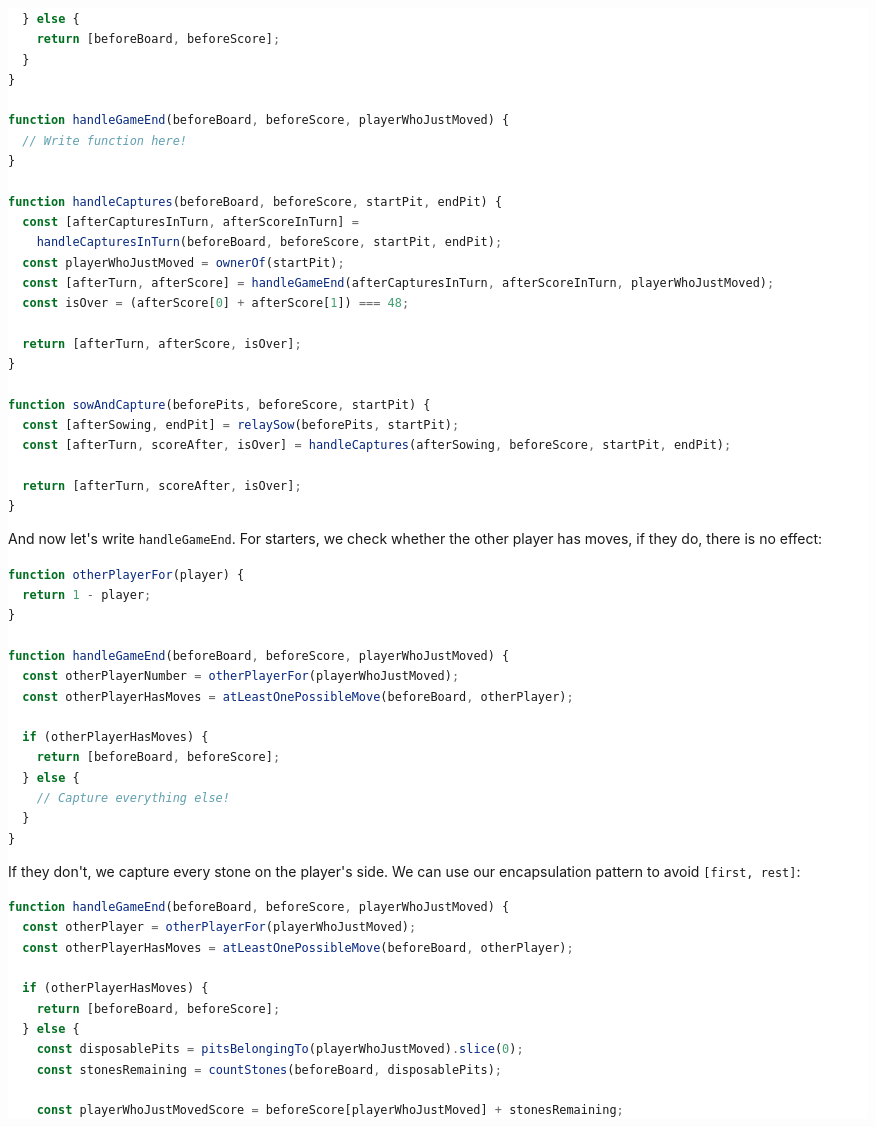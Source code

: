 ```javascript
  } else {
    return [beforeBoard, beforeScore];
  }
}

function handleGameEnd(beforeBoard, beforeScore, playerWhoJustMoved) {
  // Write function here!
}

function handleCaptures(beforeBoard, beforeScore, startPit, endPit) {
  const [afterCapturesInTurn, afterScoreInTurn] =
    handleCapturesInTurn(beforeBoard, beforeScore, startPit, endPit);
  const playerWhoJustMoved = ownerOf(startPit);
  const [afterTurn, afterScore] = handleGameEnd(afterCapturesInTurn, afterScoreInTurn, playerWhoJustMoved);
  const isOver = (afterScore[0] + afterScore[1]) === 48;

  return [afterTurn, afterScore, isOver];
}

function sowAndCapture(beforePits, beforeScore, startPit) {
  const [afterSowing, endPit] = relaySow(beforePits, startPit);
  const [afterTurn, scoreAfter, isOver] = handleCaptures(afterSowing, beforeScore, startPit, endPit);

  return [afterTurn, scoreAfter, isOver];
}
```

And now let's write `handleGameEnd`. For starters, we check whether the other player has moves, if they do, there is no effect:

```javascript
function otherPlayerFor(player) {
  return 1 - player;
}

function handleGameEnd(beforeBoard, beforeScore, playerWhoJustMoved) {
  const otherPlayerNumber = otherPlayerFor(playerWhoJustMoved);
  const otherPlayerHasMoves = atLeastOnePossibleMove(beforeBoard, otherPlayer);

  if (otherPlayerHasMoves) {
    return [beforeBoard, beforeScore];
  } else {
    // Capture everything else!
  }
}
```

If they don't, we capture every stone on the player's side. We can use our encapsulation pattern to avoid `[first, rest]`:

```javascript
function handleGameEnd(beforeBoard, beforeScore, playerWhoJustMoved) {
  const otherPlayer = otherPlayerFor(playerWhoJustMoved);
  const otherPlayerHasMoves = atLeastOnePossibleMove(beforeBoard, otherPlayer);

  if (otherPlayerHasMoves) {
    return [beforeBoard, beforeScore];
  } else {
    const disposablePits = pitsBelongingTo(playerWhoJustMoved).slice(0);
    const stonesRemaining = countStones(beforeBoard, disposablePits);

    const playerWhoJustMovedScore = beforeScore[playerWhoJustMoved] + stonesRemaining;

```

[womansstory]: http://braythwayt.com/posterous/2012/03/29/a-womans-story.html
[Air Afrique]: https://en.wikipedia.org/wiki/Air_Afrique
[Great Mosque of Djenné]: https://en.wikipedia.org/wiki/Great_Mosque_of_Djenné
[Opoku Ware II]: https://en.wikipedia.org/wiki/Opoku_Ware_II
[Anansi]: https://en.wikipedia.org/wiki/Anansi
[Oware]: https://en.wikipedia.org/wiki/Oware
[Mancala]: https://en.wikipedia.org/wiki/Mancala
[Ashanti]: https://en.wikipedia.org/wiki/Ashanti_Empire
[Ayoayo]: https://en.wikipedia.org/wiki/Ayoayo
[The Mother of All Demos]: https://en.wikipedia.org/wiki/The_Mother_of_All_Demos
[Altair]: https://en.wikipedia.org/wiki/Altair_8800
[^raskin]: [Intuitive Equals Familiar], Jef Raskin, 1994
[Intuitive Equals Familiar]: https://www.asktog.com/papers/raskinintuit.html
[^Dependency-Injection]: In "How to Deal With Dirty Side Effects in Your Pure Functional Javascript," James Sinclair calls this [Dependency Injection].
[Dependency Injection]: https://jrsinclair.com/articles/2018/how-to-deal-with-dirty-side-effects-in-your-pure-functional-javascript/ "How to Deal With Dirty Side Effects in Your Pure Functional Javascript"
[^well]: Well, the "elephant in the room" is the creation and abandonment of copies of arrays. There are several ways to address this issue, but for the moment they are not germane to the direction of the essay. But we may return to it later.
[Relayer]: https://en.wikipedia.org/wiki/Relayer
[Symbolics]: https://en.wikipedia.org/wiki/Symbolics
[Lisp]: https://en.wikipedia.org/wiki/Lisp_(programming_language)
[cons]: https://en.wikipedia.org/wiki/cons
[Turducken]: https://en.wikipedia.org/wiki/Turducken
[crabinfo]: www.spacetelescope.org/images/potw1644a/
[merge sort]: https://en.wikipedia.org/wiki/Merge_sor
[tail-call]: https://en.wikipedia.org/wiki/Tail_call
[ribti]: http://raganwald.com/2018/05/20/we-dont-need-no-stinking-recursion.html "Recursion? We don't need no stinking recursion!"